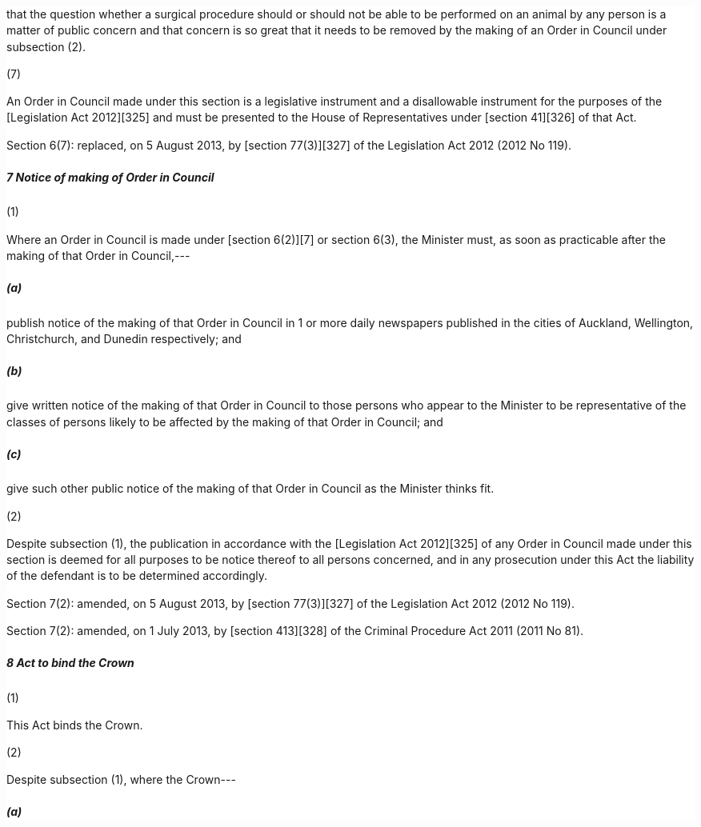 that the question whether a surgical procedure should or should not be able to be performed on an animal by any person is a matter of public concern and that concern is so great that it needs to be removed by the making of an Order in Council under subsection (2).

(7) 

An Order in Council made under this section is a legislative instrument and a disallowable instrument for the purposes of the [Legislation Act 2012][325] and must be presented to the House of Representatives under [section 41][326] of that Act.

Section 6(7): replaced, on 5 August 2013, by [section 77(3)][327] of the Legislation Act 2012 (2012 No 119).

##### 7 Notice of making of Order in Council

(1) 

Where an Order in Council is made under [section 6(2)][7] or section 6(3), the Minister must, as soon as practicable after the making of that Order in Council,---

##### (a) 

publish notice of the making of that Order in Council in 1 or more daily newspapers published in the cities of Auckland, Wellington, Christchurch, and Dunedin respectively; and

##### (b) 

give written notice of the making of that Order in Council to those persons who appear to the Minister to be representative of the classes of persons likely to be affected by the making of that Order in Council; and

##### (c) 

give such other public notice of the making of that Order in Council as the Minister thinks fit.

(2) 

Despite subsection (1), the publication in accordance with the [Legislation Act 2012][325] of any Order in Council made under this section is deemed for all purposes to be notice thereof to all persons concerned, and in any prosecution under this Act the liability of the defendant is to be determined accordingly.

Section 7(2): amended, on 5 August 2013, by [section 77(3)][327] of the Legislation Act 2012 (2012 No 119).

Section 7(2): amended, on 1 July 2013, by [section 413][328] of the Criminal Procedure Act 2011 (2011 No 81).

##### 8 Act to bind the Crown

(1) 

This Act binds the Crown.

(2) 

Despite subsection (1), where the Crown---

##### (a) 
